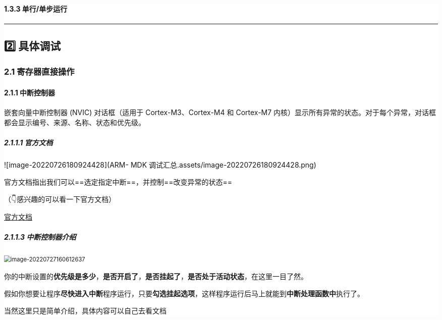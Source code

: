 <video id="video" controls="" preload="none"> <source id="mp4" src="./keil5 调试汇总附录/3.mp4" type="video/mp4"> </video>





#### 1.3.3  单行/单步运行



<video id="video" controls="" preload="none"> <source id="mp4" src="./keil5 调试汇总附录/4.mp4" type="video/mp4"> </video>





---



## :two: 具体调试

<span id="two" name="two"></span>

### 2.1  寄存器直接操作

#### 2.1.1 中断控制器

嵌套向量中断控制器 (NVIC) 对话框（适用于 Cortex-M3、Cortex-M4 和 Cortex-M7 内核）显示所有异常的状态。对于每个异常，对话框都会显示编号、来源、名称、状态和优先级。



##### 2.1.1.1 官方文档

![image-20220726180924428](ARM- MDK 调试汇总.assets/image-20220726180924428.png)



官方文档指出我们可以==选定指定中断==，并控制==改变异常的状态==

（:point_down:感兴趣的可以看一下官方文档）

[官方文档](https://developer.arm.com/documentation/101407/0537/Debugging/Debug-Windows-and-Dialogs/Core-Peripherals/Armv7-M-cores/Armv7-M--Nested-Vector-Interrupt-Controller)



##### 2.1.1.3  中断控制器介绍

<img src="ARM- MDK 调试汇总.assets/image-20220727160612637.png" alt="image-20220727160612637" style="zoom:80%;" />



你的中断设置的**优先级是多少**，**是否开启了**，**是否挂起了**，**是否处于活动状态**，在这里一目了然。

假如你想要让程序**尽快进入中断**程序运行，只要**勾选挂起选项**，这样程序运行后马上就能到**中断处理函数中**执行了。





当然这里只是简单介绍，具体内容可以自己去看文档

